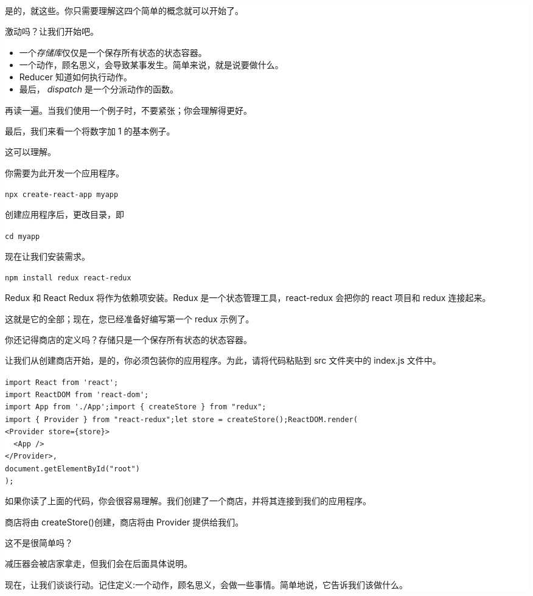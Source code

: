 是的，就这些。你只需要理解这四个简单的概念就可以开始了。

激动吗？让我们开始吧。

*   一个*存储库*仅仅是一个保存所有状态的状态容器。
*   一个动作，顾名思义，会导致某事发生。简单来说，就是说要做什么。
*   Reducer 知道如何执行动作。
*   最后， *dispatch* 是一个分派动作的函数。

再读一遍。当我们使用一个例子时，不要紧张；你会理解得更好。

最后，我们来看一个将数字加 1 的基本例子。

这可以理解。

你需要为此开发一个应用程序。

```
npx create-react-app myapp
```

创建应用程序后，更改目录，即

```
cd myapp
```

现在让我们安装需求。

```
npm install redux react-redux
```

Redux 和 React Redux 将作为依赖项安装。Redux 是一个状态管理工具，react-redux 会把你的 react 项目和 redux 连接起来。

这就是它的全部；现在，您已经准备好编写第一个 redux 示例了。

你还记得商店的定义吗？存储只是一个保存所有状态的状态容器。

让我们从创建商店开始，是的，你必须包装你的应用程序。为此，请将代码粘贴到 src 文件夹中的 index.js 文件中。

```
import React from 'react';
import ReactDOM from 'react-dom';
import App from './App';import { createStore } from "redux";
import { Provider } from "react-redux";let store = createStore();ReactDOM.render(
<Provider store={store}>
  <App />
</Provider>,
document.getElementById("root")
);
```

如果你读了上面的代码，你会很容易理解。我们创建了一个商店，并将其连接到我们的应用程序。

商店将由 createStore()创建，商店将由 Provider 提供给我们。

这不是很简单吗？

减压器会被店家拿走，但我们会在后面具体说明。

现在，让我们谈谈行动。记住定义:一个动作，顾名思义，会做一些事情。简单地说，它告诉我们该做什么。

